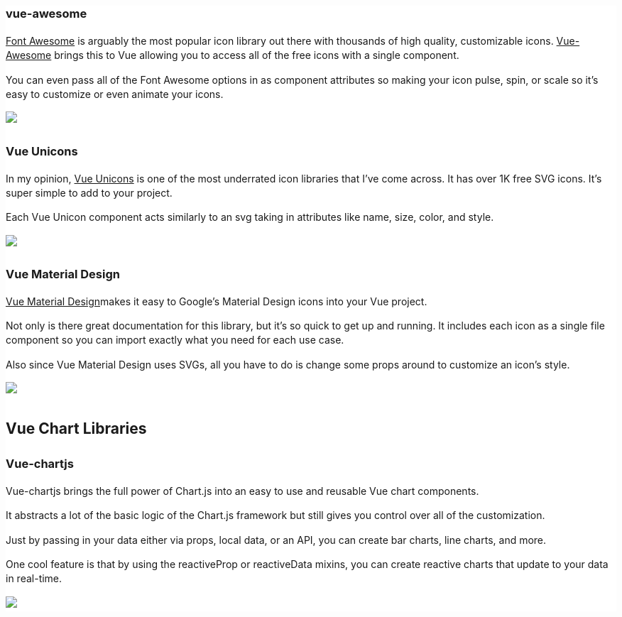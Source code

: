 ### vue-awesome

[Font Awesome](https://fontawesome.com/) is arguably the most popular icon library out there with thousands of high quality, customizable icons. [Vue-Awesome](https://github.com/Justineo/vue-awesome) brings this to Vue allowing you to access all of the free icons with a single component.

You can even pass all of the Font Awesome options in as component attributes so making your icon pulse, spin, or scale so it’s easy to customize or even animate your icons.

![](https://dltqhkoxgn1gx.cloudfront.net/img/posts/top-20-vue-component-libraries-in-2021-15.png)

### Vue Unicons

In my opinion, [Vue Unicons](https://github.com/antonreshetov/vue-unicons) is one of the most underrated icon libraries that I’ve come across. It has over 1K free SVG icons. It’s super simple to add to your project.

Each Vue Unicon component acts similarly to an svg taking in attributes like name, size, color, and style.

![](https://dltqhkoxgn1gx.cloudfront.net/img/posts/top-20-vue-component-libraries-in-2021-16.pngg)

### Vue Material Design

[Vue Material Design](https://github.com/robcresswell/vue-material-design-icons)makes it easy to Google’s Material Design icons into your Vue project.

Not only is there great documentation for this library, but it’s so quick to get up and running. It includes each icon as a single file component so you can import exactly what you need for each use case.

Also since Vue Material Design uses SVGs, all you have to do is change some props around to customize an icon’s style.

![](https://dltqhkoxgn1gx.cloudfront.net/img/posts/top-20-vue-component-libraries-in-2021-17.png)

## Vue Chart Libraries

### Vue-chartjs

Vue-chartjs brings the full power of Chart.js into an easy to use and reusable Vue chart components.

It abstracts a lot of the basic logic of the Chart.js framework but still gives you control over all of the customization.

Just by passing in your data either via props, local data, or an API, you can create bar charts, line charts, and more.

One cool feature is that by using the reactiveProp or reactiveData mixins, you can create reactive charts that update to your data in real-time.

![](https://dltqhkoxgn1gx.cloudfront.net/img/posts/top-20-vue-component-libraries-in-2021-18.png)
